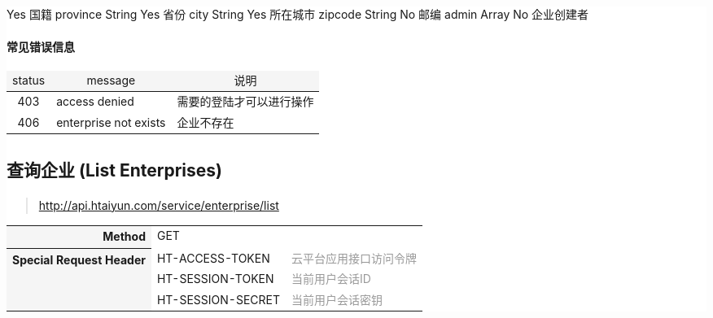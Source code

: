 <td style="text-align:center;">Yes</td>
<td style="text-align:left;">国籍</td>
</tr><tr>
<td style="text-align:center;">province</td>
<td style="text-align:center;">String</td>
<td style="text-align:center;">Yes</td>
<td style="text-align:left;">省份</td>
</tr><tr>
<td style="text-align:center;">city</td>
<td style="text-align:center;">String</td>
<td style="text-align:center;">Yes</td>
<td style="text-align:left;">所在城市</td>
</tr><tr>
<td style="text-align:center;">zipcode</td>
<td style="text-align:center;">String</td>
<td style="text-align:center;">No</td>
<td style="text-align:left;">邮编</td>
</tr><tr>
<td style="text-align:center;">admin</td>
<td style="text-align:center;">Array</td>
<td style="text-align:center;">No</td>
<td style="text-align:left;">企业创建者</td>
</tr></tbody>
</table>

#### 常见错误信息

<table border="0" cellpadding="0" cellspacing="0">
<thead><tr>
<td style="text-align:center; background-color:#f5f5f5;">status</td>
<td style="text-align:center; background-color:#f5f5f5;">message</td>
<td style="text-align:center; background-color:#f5f5f5;">说明</td>
</tr></thead>
<tbody><tr>
<td style="text-align:center;">403</td>
<td style="text-align:left;">access denied</td>
<td style="text-align:left;">需要的登陆才可以进行操作</td>
</tr><tr>
<td style="text-align:center;">406</td>
<td style="text-align:left;">enterprise not exists</td>
<td style="text-align:left;">企业不存在</td>
</tr></tbody>
</table>

## <a name="list-enterprises">查询企业 (List Enterprises)</a>

> http://api.htaiyun.com/service/enterprise/list

<table border="0" cellpadding="0" cellspacing="0">
	<tr><th style="text-align:right; background-color:#f5f5f5;">Method</th><td style="text-align:left;">GET</td><td></td></tr>
	<tr><th style="text-align:right; background-color:#f5f5f5;" rowspan="3">Special Request Header</th><td style="text-align:left;">HT-ACCESS-TOKEN</td><td style="color:#999;">云平台应用接口访问令牌</td></tr>
	<tr><td style="text-align:left;">HT-SESSION-TOKEN</td><td style="color:#999;">当前用户会话ID</td></tr>
	<tr><td style="text-align:left;">HT-SESSION-SECRET</td><td style="color:#999;">当前用户会话密钥</td></tr>
</table>
